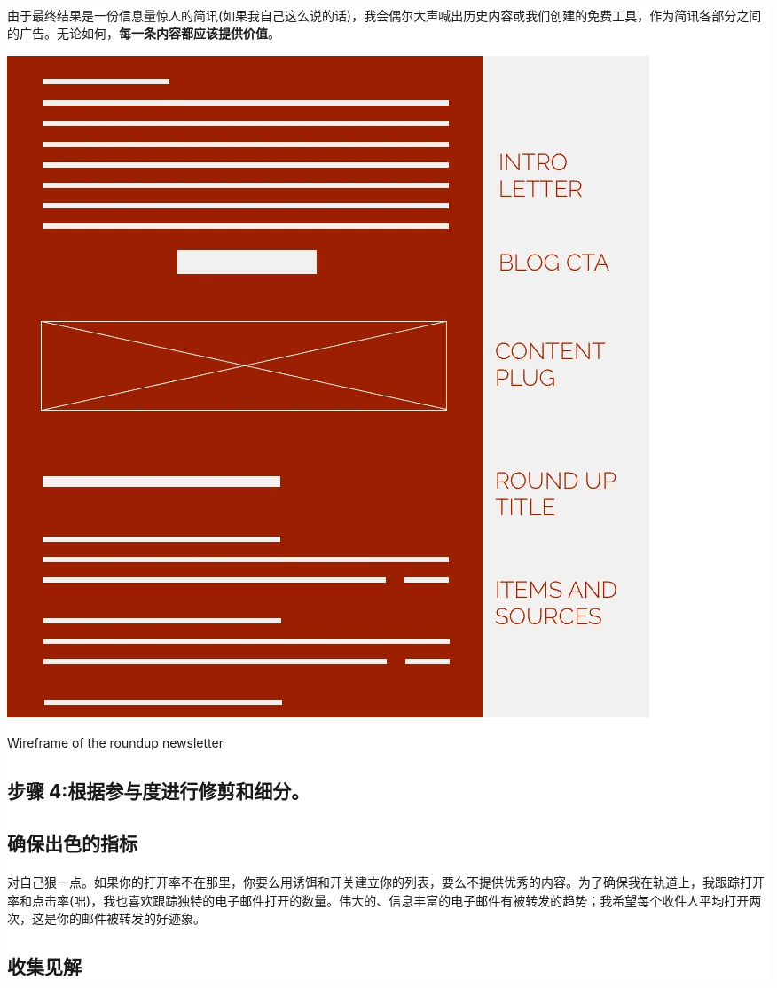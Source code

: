 由于最终结果是一份信息量惊人的简讯(如果我自己这么说的话)，我会偶尔大声喊出历史内容或我们创建的免费工具，作为简讯各部分之间的广告。无论如何，**每一条内容都应该提供价值**。

![](img/b2dc461d125aab764b05bc0b81b686b8.png)

Wireframe of the roundup newsletter

## 步骤 4:根据参与度进行修剪和细分。

## 确保出色的指标

对自己狠一点。如果你的打开率不在那里，你要么用诱饵和开关建立你的列表，要么不提供优秀的内容。为了确保我在轨道上，我跟踪打开率和点击率(咄)，我也喜欢跟踪独特的电子邮件打开的数量。伟大的、信息丰富的电子邮件有被转发的趋势；我希望每个收件人平均打开两次，这是你的邮件被转发的好迹象。

## 收集见解
